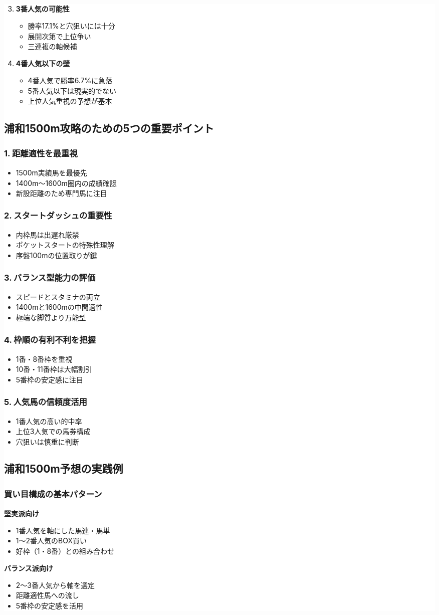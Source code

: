 3. **3番人気の可能性**
   - 勝率17.1%と穴狙いには十分
   - 展開次第で上位争い
   - 三連複の軸候補

4. **4番人気以下の壁**
   - 4番人気で勝率6.7%に急落
   - 5番人気以下は現実的でない
   - 上位人気重視の予想が基本

## 浦和1500m攻略のための5つの重要ポイント

### 1. 距離適性を最重視
- 1500m実績馬を最優先
- 1400m〜1600m圏内の成績確認
- 新設距離のため専門馬に注目

### 2. スタートダッシュの重要性
- 内枠馬は出遅れ厳禁
- ポケットスタートの特殊性理解
- 序盤100mの位置取りが鍵

### 3. バランス型能力の評価
- スピードとスタミナの両立
- 1400mと1600mの中間適性
- 極端な脚質より万能型

### 4. 枠順の有利不利を把握
- 1番・8番枠を重視
- 10番・11番枠は大幅割引
- 5番枠の安定感に注目

### 5. 人気馬の信頼度活用
- 1番人気の高い的中率
- 上位3人気での馬券構成
- 穴狙いは慎重に判断

## 浦和1500m予想の実践例

### 買い目構成の基本パターン

**堅実派向け**
- 1番人気を軸にした馬連・馬単
- 1〜2番人気のBOX買い
- 好枠（1・8番）との組み合わせ

**バランス派向け**
- 2〜3番人気から軸を選定
- 距離適性馬への流し
- 5番枠の安定感を活用
